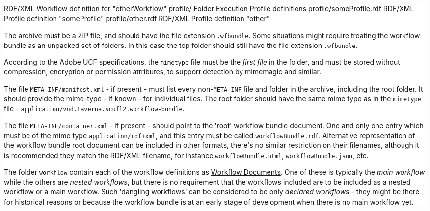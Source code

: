 <td> RDF/XML</td>
<td> Workflow definition for &quot;otherWorkflow&quot; </td>
</tr>
<tr>
<td> profile/ </td>
<td> Folder </td>
<td> Execution <a href="/wiki/display/developer/Scufl2-Profile">Profile </a> definitions </td>
</tr>
<tr>
<td> profile/someProfile.rdf </td>
<td> RDF/XML</td>
<td> Profile definition &quot;someProfile&quot; </td>
</tr>
<tr>
<td> profile/other.rdf </td>
<td> RDF/XML</td>
<td> Profile definition &quot;other&quot;</td>
</tr>
</tbody></table>

The archive must be a ZIP file, and should have the file extension `.wfbundle`.
Some situations might require treating the workflow bundle as an unpacked set of folders.
In this case the top folder should still have the file extension `.wfbundle`.

According to the Adobe UCF specifications, the `mimetype` file must be the *first file* in the folder,
   and must be stored without compression, encryption or permission attributes,
   to support detection by mimemagic and similar.

The file `META-INF/manifest.xml` - if present - must list every non-`META-INF` file and folder in the archive,
   including the root folder.
It should provide the mime-type - if known - for individual files.
The root folder should have the same mime type as in the `mimetype` file - `application/vnd.taverna.scufl2.workflow-bundle`.

The file `META-INF/container.xml` - if present - should point to the 'root' workflow bundle document.
One and only one entry which must be of the mime type `application/rdf+xml`,
   and this entry must be called `workflowBundle.rdf`.
Alternative representation of the workflow bundle root document can be included in other formats,
   there's no similar restriction on their filenames, although it is recommended they match the RDF/XML filename,
   for instance `workflowBundle.html`, `workflowBundle.json`, etc.

The folder `workflow` contain each of the workflow definitions as
   [Workflow Documents](/documentation/scufl2/workflow).
One of these is typically the *main workflow* while the others are *nested workflows*,
   but there is no requirement that the workflows included are to be included as a nested workflow or a main workflow.
Such 'dangling workflows' can be considered to be only *declared workflows* -
   they might be there for historical reasons or because the workflow bundle is at an early stage of development
   when there is no main workflow yet.
